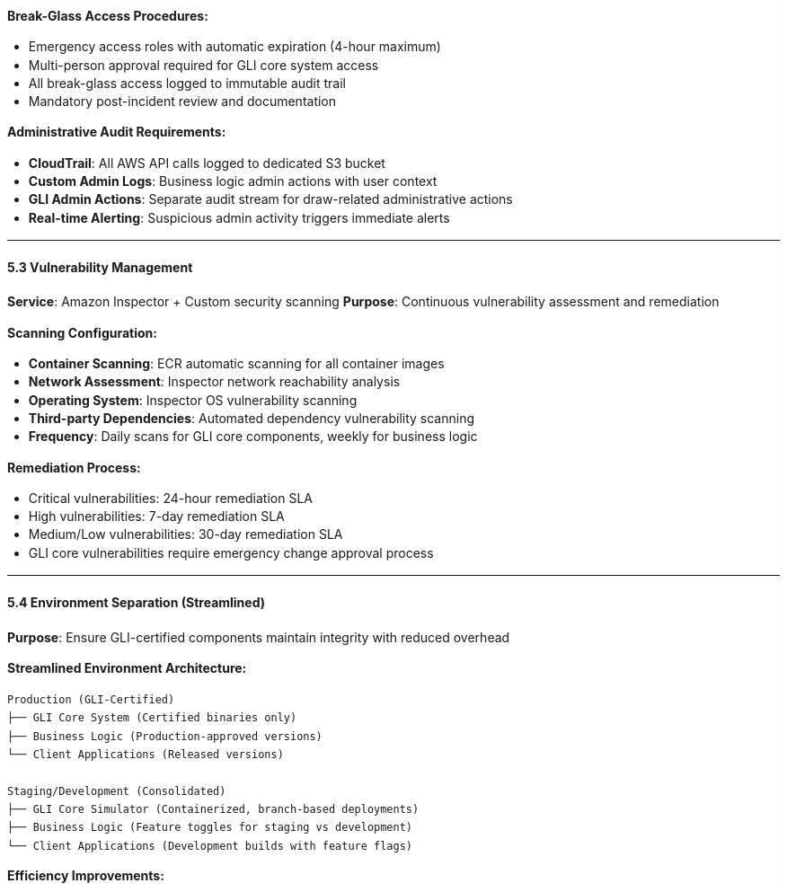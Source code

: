 **Break-Glass Access Procedures:**

- Emergency access roles with automatic expiration (4-hour maximum)
- Multi-person approval required for GLI core system access
- All break-glass access logged to immutable audit trail
- Mandatory post-incident review and documentation

**Administrative Audit Requirements:**

- **CloudTrail**: All AWS API calls logged to dedicated S3 bucket
- **Custom Admin Logs**: Business logic admin actions with user context
- **GLI Admin Actions**: Separate audit stream for draw-related administrative actions
- **Real-time Alerting**: Suspicious admin activity triggers immediate alerts

---

#### 5.3 Vulnerability Management

**Service**: Amazon Inspector + Custom security scanning
**Purpose**: Continuous vulnerability assessment and remediation

**Scanning Configuration:**

- **Container Scanning**: ECR automatic scanning for all container images
- **Network Assessment**: Inspector network reachability analysis
- **Operating System**: Inspector OS vulnerability scanning
- **Third-party Dependencies**: Automated dependency vulnerability scanning
- **Frequency**: Daily scans for GLI core components, weekly for business logic

**Remediation Process:**

- Critical vulnerabilities: 24-hour remediation SLA
- High vulnerabilities: 7-day remediation SLA
- Medium/Low vulnerabilities: 30-day remediation SLA
- GLI core vulnerabilities require emergency change approval process

---

#### 5.4 Environment Separation (Streamlined)

**Purpose**: Ensure GLI-certified components maintain integrity with reduced overhead

**Streamlined Environment Architecture:**

```
Production (GLI-Certified)
├── GLI Core System (Certified binaries only)
├── Business Logic (Production-approved versions)
└── Client Applications (Released versions)

Staging/Development (Consolidated)
├── GLI Core Simulator (Containerized, branch-based deployments)
├── Business Logic (Feature toggles for staging vs development)
└── Client Applications (Development builds with feature flags)
```

**Efficiency Improvements:**
